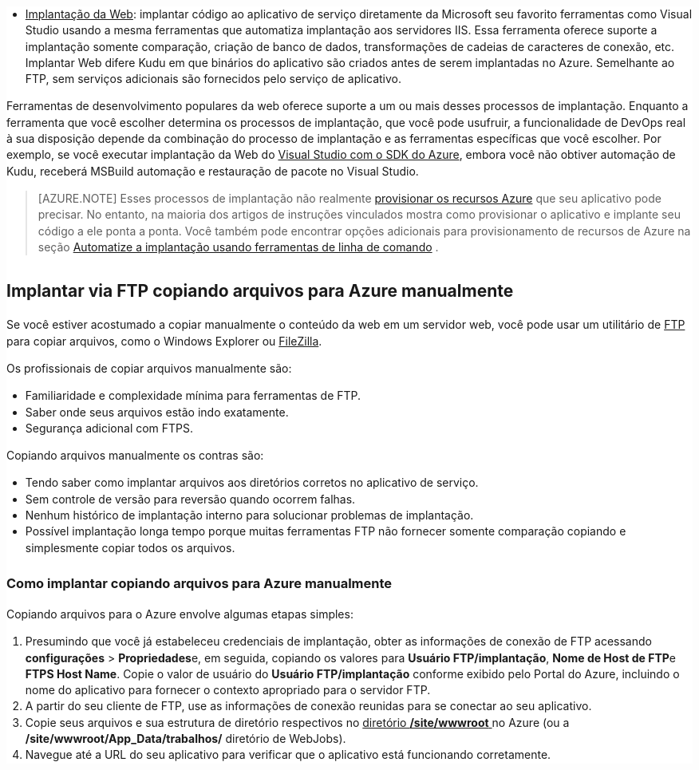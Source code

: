 - [Implantação da Web](http://www.iis.net/learn/publish/using-web-deploy/introduction-to-web-deploy): implantar código ao aplicativo de serviço diretamente da Microsoft seu favorito ferramentas como Visual Studio usando a mesma ferramentas que automatiza implantação aos servidores IIS. Essa ferramenta oferece suporte a implantação somente comparação, criação de banco de dados, transformações de cadeias de caracteres de conexão, etc. Implantar Web difere Kudu em que binários do aplicativo são criados antes de serem implantadas no Azure. Semelhante ao FTP, sem serviços adicionais são fornecidos pelo serviço de aplicativo.

Ferramentas de desenvolvimento populares da web oferece suporte a um ou mais desses processos de implantação. Enquanto a ferramenta que você escolher determina os processos de implantação, que você pode usufruir, a funcionalidade de DevOps real à sua disposição depende da combinação do processo de implantação e as ferramentas específicas que você escolher. Por exemplo, se você executar implantação da Web do [Visual Studio com o SDK do Azure](#vspros), embora você não obtiver automação de Kudu, receberá MSBuild automação e restauração de pacote no Visual Studio. 

>[AZURE.NOTE] Esses processos de implantação não realmente [provisionar os recursos Azure](../resource-group-template-deploy-portal.md) que seu aplicativo pode precisar. No entanto, na maioria dos artigos de instruções vinculados mostra como provisionar o aplicativo e implante seu código a ele ponta a ponta. Você também pode encontrar opções adicionais para provisionamento de recursos de Azure na seção [Automatize a implantação usando ferramentas de linha de comando](#automate) .
     
## <a name="ftp"></a>Implantar via FTP copiando arquivos para Azure manualmente
Se você estiver acostumado a copiar manualmente o conteúdo da web em um servidor web, você pode usar um utilitário de [FTP](http://en.wikipedia.org/wiki/File_Transfer_Protocol) para copiar arquivos, como o Windows Explorer ou [FileZilla](https://filezilla-project.org/).

Os profissionais de copiar arquivos manualmente são:

- Familiaridade e complexidade mínima para ferramentas de FTP. 
- Saber onde seus arquivos estão indo exatamente.
- Segurança adicional com FTPS.

Copiando arquivos manualmente os contras são:

- Tendo saber como implantar arquivos aos diretórios corretos no aplicativo de serviço. 
- Sem controle de versão para reversão quando ocorrem falhas.
- Nenhum histórico de implantação interno para solucionar problemas de implantação.
- Possível implantação longa tempo porque muitas ferramentas FTP não fornecer somente comparação copiando e simplesmente copiar todos os arquivos.  

### <a name="howtoftp"></a>Como implantar copiando arquivos para Azure manualmente
Copiando arquivos para o Azure envolve algumas etapas simples:

1. Presumindo que você já estabeleceu credenciais de implantação, obter as informações de conexão de FTP acessando **configurações** > **Propriedades**e, em seguida, copiando os valores para **Usuário FTP/implantação**, **Nome de Host de FTP**e **FTPS Host Name**. Copie o valor de usuário do **Usuário FTP/implantação** conforme exibido pelo Portal do Azure, incluindo o nome do aplicativo para fornecer o contexto apropriado para o servidor FTP.
2. A partir do seu cliente de FTP, use as informações de conexão reunidas para se conectar ao seu aplicativo.
3. Copie seus arquivos e sua estrutura de diretório respectivos no [diretório **/site/wwwroot** ](https://github.com/projectkudu/kudu/wiki/File-structure-on-azure) no Azure (ou a **/site/wwwroot/App_Data/trabalhos/** diretório de WebJobs).
4. Navegue até a URL do seu aplicativo para verificar que o aplicativo está funcionando corretamente. 

